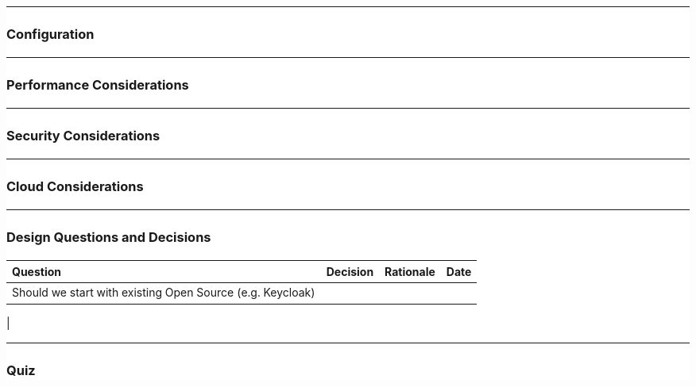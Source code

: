 *** 

### Configuration

*** 

### Performance Considerations

*** 

### Security Considerations

*** 

### Cloud Considerations

***


### Design Questions and Decisions


|  Question        | Decision               | Rationale                  | Date         |
| :----------------|:-----------------------| --------------------------:| ------------:|
| Should we start with existing Open Source (e.g. Keycloak) 
| 


***

### Quiz

